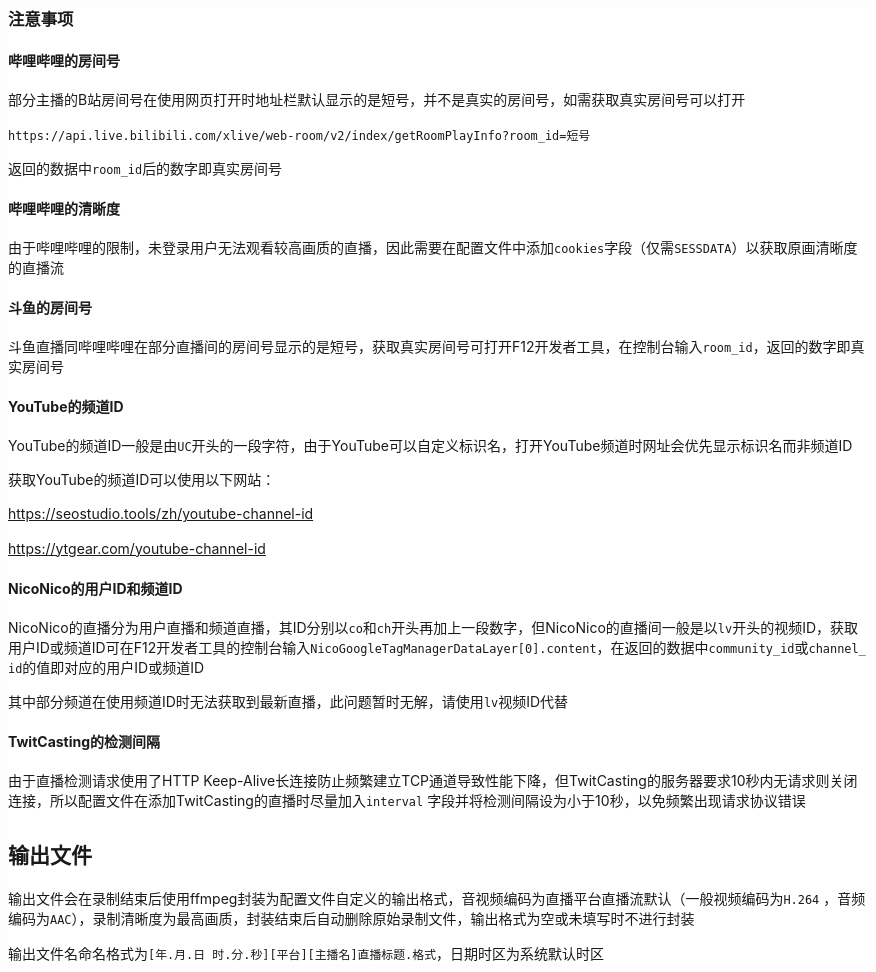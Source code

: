 ### 注意事项

#### 哔哩哔哩的房间号

部分主播的B站房间号在使用网页打开时地址栏默认显示的是短号，并不是真实的房间号，如需获取真实房间号可以打开

`https://api.live.bilibili.com/xlive/web-room/v2/index/getRoomPlayInfo?room_id=短号`

返回的数据中`room_id`后的数字即真实房间号

#### 哔哩哔哩的清晰度

由于哔哩哔哩的限制，未登录用户无法观看较高画质的直播，因此需要在配置文件中添加`cookies`字段（仅需`SESSDATA`）以获取原画清晰度的直播流

#### 斗鱼的房间号

斗鱼直播同哔哩哔哩在部分直播间的房间号显示的是短号，获取真实房间号可打开F12开发者工具，在控制台输入`room_id`，返回的数字即真实房间号

#### YouTube的频道ID

YouTube的频道ID一般是由`UC`开头的一段字符，由于YouTube可以自定义标识名，打开YouTube频道时网址会优先显示标识名而非频道ID

获取YouTube的频道ID可以使用以下网站：

https://seostudio.tools/zh/youtube-channel-id

https://ytgear.com/youtube-channel-id


#### NicoNico的用户ID和频道ID

NicoNico的直播分为用户直播和频道直播，其ID分别以`co`和`ch`开头再加上一段数字，但NicoNico的直播间一般是以`lv`开头的视频ID，获取用户ID或频道ID可在F12开发者工具的控制台输入`NicoGoogleTagManagerDataLayer[0].content`，在返回的数据中`community_id`或`channel_id`的值即对应的用户ID或频道ID

其中部分频道在使用频道ID时无法获取到最新直播，此问题暂时无解，请使用`lv`视频ID代替

#### TwitCasting的检测间隔

由于直播检测请求使用了HTTP
Keep-Alive长连接防止频繁建立TCP通道导致性能下降，但TwitCasting的服务器要求10秒内无请求则关闭连接，所以配置文件在添加TwitCasting的直播时尽量加入`interval`
字段并将检测间隔设为小于10秒，以免频繁出现请求协议错误

## 输出文件

输出文件会在录制结束后使用ffmpeg封装为配置文件自定义的输出格式，音视频编码为直播平台直播流默认（一般视频编码为`H.264`
，音频编码为`AAC`），录制清晰度为最高画质，封装结束后自动删除原始录制文件，输出格式为空或未填写时不进行封装

输出文件名命名格式为`[年.月.日 时.分.秒][平台][主播名]直播标题.格式`，日期时区为系统默认时区
